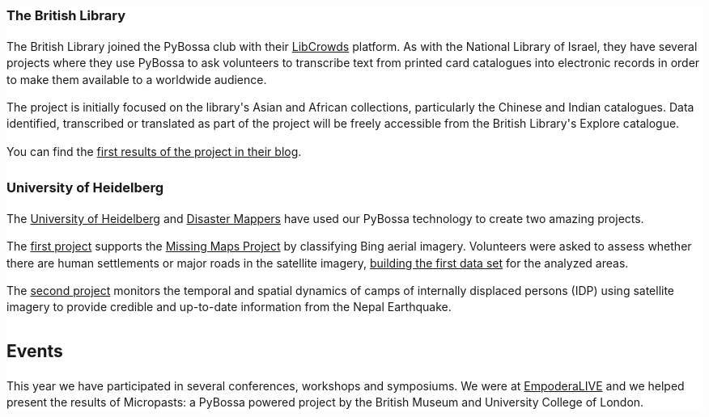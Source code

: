 ### The British Library

The British Library joined the PyBossa club with their [LibCrowds](http://libcrowds.com/) platform.
As with the National Library of Israel, they have several projects where they use PyBossa 
to ask volunteers to transcribe text from printed card catalogues into electronic records 
in order to make them available to a worldwide audience. 

The project is initially focused on the library's Asian and African collections, 
particularly the Chinese and Indian catalogues. Data identified, transcribed or 
translated as part of the project will be freely accessible from the 
British Library's Explore catalogue.

You can find the [first results of the project in their blog](http://www.libcrowds.com/blog/6).

### University of Heidelberg

The [University of Heidelberg](http://www.heidelberg.edu/) and [Disaster Mappers](https://disastermappers.wordpress.com/) have used our PyBossa technology to create two amazing projects.

The [first project](http://crowdmap.geog.uni-heidelberg.de/app/missing_maps_follow_up/) supports the [Missing Maps Project](http://www.missingmaps.org/) by classifying 
Bing aerial imagery. Volunteers were asked to assess whether there are human 
settlements or major roads in the satellite imagery, [building the first data set](http://umap.openstreetmap.fr/es/map/missing-maps-south-kivu-region-human-settlements-a_53739#9/-2.9842/28.9970) for the
analyzed areas.

The [second project](http://crowdmap.geog.uni-heidelberg.de/app/shelter_dynamics/) monitors the temporal and spatial dynamics of camps of 
internally displaced persons (IDP) using satellite imagery to provide credible and 
up-to-date information from the Nepal Earthquake.

## Events

This year we have participated in several conferences, workshops and symposiums. We were at
[EmpoderaLIVE](http://live.empodera.org/) and we helped present the results of Micropasts: a PyBossa
powered project by the British Museum and University College of London. 

